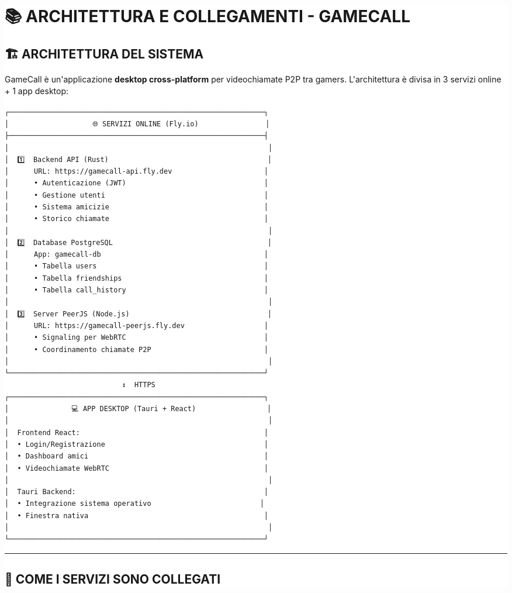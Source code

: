 # 📚 ARCHITETTURA E COLLEGAMENTI - GAMECALL

## 🏗️ ARCHITETTURA DEL SISTEMA

GameCall è un'applicazione **desktop cross-platform** per videochiamate P2P tra gamers. L'architettura è divisa in 3 servizi online + 1 app desktop:

```
┌─────────────────────────────────────────────────────────────┐
│                    🌐 SERVIZI ONLINE (Fly.io)                │
├─────────────────────────────────────────────────────────────┤
│                                                              │
│  1️⃣  Backend API (Rust)                                      │
│      URL: https://gamecall-api.fly.dev                      │
│      • Autenticazione (JWT)                                 │
│      • Gestione utenti                                      │
│      • Sistema amicizie                                     │
│      • Storico chiamate                                     │
│                                                              │
│  2️⃣  Database PostgreSQL                                     │
│      App: gamecall-db                                       │
│      • Tabella users                                        │
│      • Tabella friendships                                  │
│      • Tabella call_history                                 │
│                                                              │
│  3️⃣  Server PeerJS (Node.js)                                 │
│      URL: https://gamecall-peerjs.fly.dev                   │
│      • Signaling per WebRTC                                 │
│      • Coordinamento chiamate P2P                           │
│                                                              │
└─────────────────────────────────────────────────────────────┘
                            ↕️  HTTPS
┌─────────────────────────────────────────────────────────────┐
│               💻 APP DESKTOP (Tauri + React)                 │
│                                                              │
│  Frontend React:                                            │
│  • Login/Registrazione                                      │
│  • Dashboard amici                                          │
│  • Videochiamate WebRTC                                     │
│                                                              │
│  Tauri Backend:                                             │
│  • Integrazione sistema operativo                          │
│  • Finestra nativa                                          │
│                                                              │
└─────────────────────────────────────────────────────────────┘
```

---

## 🔗 COME I SERVIZI SONO COLLEGATI
